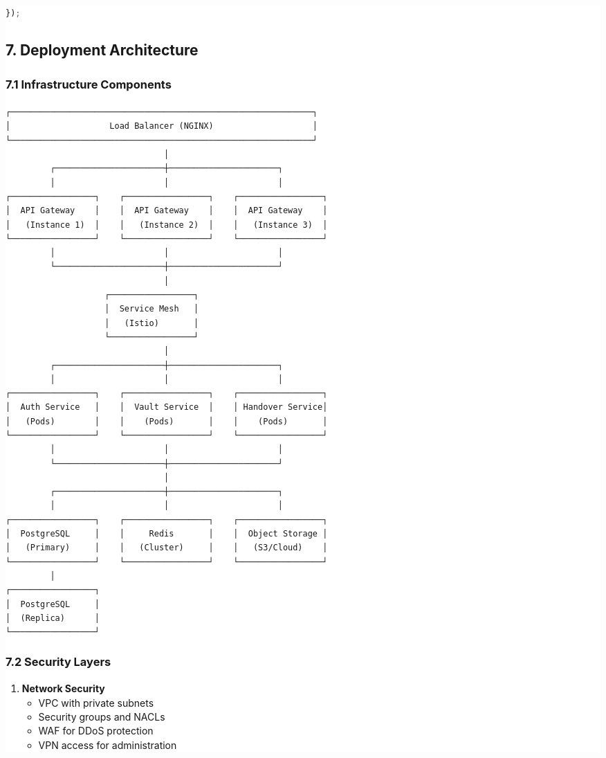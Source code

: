 ```typescript
});
```

## 7. Deployment Architecture

### 7.1 Infrastructure Components

```
┌─────────────────────────────────────────────────────────────┐
│                    Load Balancer (NGINX)                    │
└─────────────────────────────────────────────────────────────┘
                                │
         ┌──────────────────────┼──────────────────────┐
         │                      │                      │
┌─────────────────┐    ┌─────────────────┐    ┌─────────────────┐
│  API Gateway    │    │  API Gateway    │    │  API Gateway    │
│   (Instance 1)  │    │   (Instance 2)  │    │   (Instance 3)  │
└─────────────────┘    └─────────────────┘    └─────────────────┘
         │                      │                      │
         └──────────────────────┼──────────────────────┘
                                │
                    ┌─────────────────┐
                    │  Service Mesh   │
                    │   (Istio)       │
                    └─────────────────┘
                                │
         ┌──────────────────────┼──────────────────────┐
         │                      │                      │
┌─────────────────┐    ┌─────────────────┐    ┌─────────────────┐
│  Auth Service   │    │  Vault Service  │    │ Handover Service│
│   (Pods)        │    │    (Pods)       │    │    (Pods)       │
└─────────────────┘    └─────────────────┘    └─────────────────┘
         │                      │                      │
         └──────────────────────┼──────────────────────┘
                                │
         ┌──────────────────────┼──────────────────────┐
         │                      │                      │
┌─────────────────┐    ┌─────────────────┐    ┌─────────────────┐
│  PostgreSQL     │    │     Redis       │    │  Object Storage │
│   (Primary)     │    │   (Cluster)     │    │   (S3/Cloud)    │
└─────────────────┘    └─────────────────┘    └─────────────────┘
         │
┌─────────────────┐
│  PostgreSQL     │
│  (Replica)      │
└─────────────────┘
```

### 7.2 Security Layers

1. **Network Security**
   - VPC with private subnets
   - Security groups and NACLs
   - WAF for DDoS protection
   - VPN access for administration
